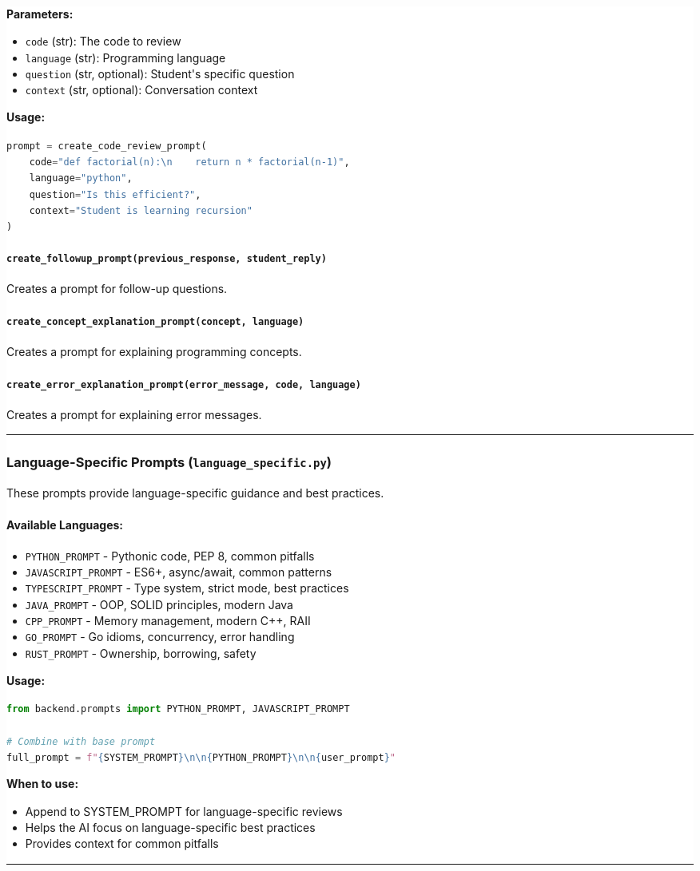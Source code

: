 **Parameters:**
- `code` (str): The code to review
- `language` (str): Programming language
- `question` (str, optional): Student's specific question
- `context` (str, optional): Conversation context

**Usage:**
```python
prompt = create_code_review_prompt(
    code="def factorial(n):\n    return n * factorial(n-1)",
    language="python",
    question="Is this efficient?",
    context="Student is learning recursion"
)
```

#### `create_followup_prompt(previous_response, student_reply)`
Creates a prompt for follow-up questions.

#### `create_concept_explanation_prompt(concept, language)`
Creates a prompt for explaining programming concepts.

#### `create_error_explanation_prompt(error_message, code, language)`
Creates a prompt for explaining error messages.

---

### Language-Specific Prompts (`language_specific.py`)

These prompts provide language-specific guidance and best practices.

#### Available Languages:
- `PYTHON_PROMPT` - Pythonic code, PEP 8, common pitfalls
- `JAVASCRIPT_PROMPT` - ES6+, async/await, common patterns
- `TYPESCRIPT_PROMPT` - Type system, strict mode, best practices
- `JAVA_PROMPT` - OOP, SOLID principles, modern Java
- `CPP_PROMPT` - Memory management, modern C++, RAII
- `GO_PROMPT` - Go idioms, concurrency, error handling
- `RUST_PROMPT` - Ownership, borrowing, safety

**Usage:**
```python
from backend.prompts import PYTHON_PROMPT, JAVASCRIPT_PROMPT

# Combine with base prompt
full_prompt = f"{SYSTEM_PROMPT}\n\n{PYTHON_PROMPT}\n\n{user_prompt}"
```

**When to use:**
- Append to SYSTEM_PROMPT for language-specific reviews
- Helps the AI focus on language-specific best practices
- Provides context for common pitfalls

---
